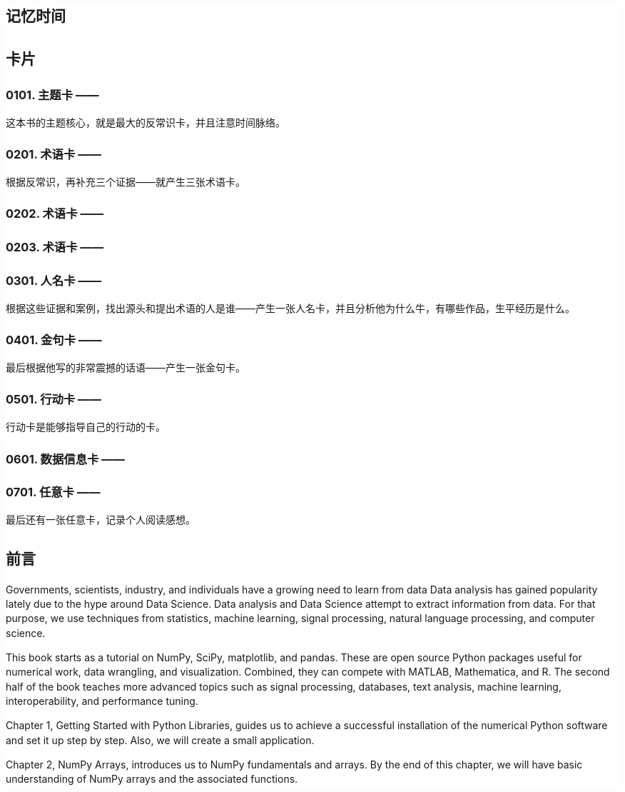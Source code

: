 ## 记忆时间

## 卡片

### 0101. 主题卡 ——

这本书的主题核心，就是最大的反常识卡，并且注意时间脉络。

### 0201. 术语卡 ——

根据反常识，再补充三个证据——就产生三张术语卡。

### 0202. 术语卡 ——

### 0203. 术语卡 ——

### 0301. 人名卡 ——

根据这些证据和案例，找出源头和提出术语的人是谁——产生一张人名卡，并且分析他为什么牛，有哪些作品，生平经历是什么。

### 0401. 金句卡 ——

最后根据他写的非常震撼的话语——产生一张金句卡。

### 0501. 行动卡 ——

行动卡是能够指导自己的行动的卡。

### 0601. 数据信息卡 ——

### 0701. 任意卡 ——

最后还有一张任意卡，记录个人阅读感想。

## 前言

Governments, scientists, industry, and individuals have a growing need to learn from data Data analysis has gained popularity lately due to the hype around Data Science. Data analysis and Data Science attempt to extract information from data. For that purpose, we use techniques from statistics, machine learning, signal processing, natural language processing, and computer science.

This book starts as a tutorial on NumPy, SciPy, matplotlib, and pandas. These are open source Python packages useful for numerical work, data wrangling, and visualization. Combined, they can compete with MATLAB, Mathematica, and R. The second half of the book teaches more advanced topics such as signal processing, databases, text analysis, machine learning, interoperability, and performance tuning.

Chapter 1, Getting Started with Python Libraries, guides us to achieve a successful installation of the numerical Python software and set it up step by step. Also, we will create a small application.

Chapter 2, NumPy Arrays, introduces us to NumPy fundamentals and arrays. By the end of this chapter, we will have basic understanding of NumPy arrays and the associated functions.
